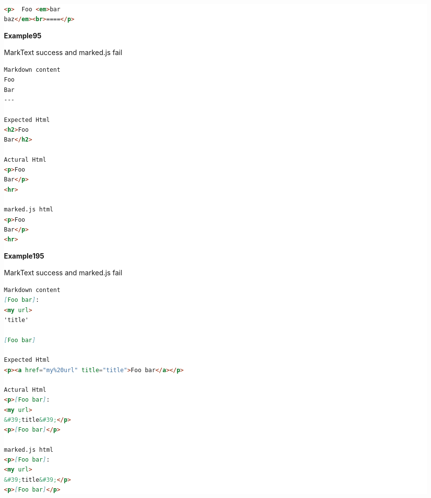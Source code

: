 ```markdown
<p>  Foo <em>bar
baz</em><br>====</p>

```

**Example95**

MarkText success and marked.js fail

```markdown
Markdown content
Foo
Bar
---

Expected Html
<h2>Foo
Bar</h2>

Actural Html
<p>Foo
Bar</p>
<hr>

marked.js html
<p>Foo
Bar</p>
<hr>

```

**Example195**

MarkText success and marked.js fail

```markdown
Markdown content
[Foo bar]:
<my url>
'title'

[Foo bar]

Expected Html
<p><a href="my%20url" title="title">Foo bar</a></p>

Actural Html
<p>[Foo bar]:
<my url>
&#39;title&#39;</p>
<p>[Foo bar]</p>

marked.js html
<p>[Foo bar]:
<my url>
&#39;title&#39;</p>
<p>[Foo bar]</p>

```


[foo]: /bar\* "ti\*tle"
[foo]: /f&ouml;&ouml; "f&ouml;&ouml;"
[foo]: <>
[foo]: /url\bar\*baz "foo\"bar\baz"
[ref]: /uri
[ref]: /uri
[ref]: /uri
[ref]: /uri
[ref]: /uri
[SS]: /url
[foo *bar*]: train.jpg "train & tracks"
[foo *bar*]: train.jpg "train & tracks"
[FOOBAR]: train.jpg "train & tracks"
[*foo* bar]: /url "title"
[*foo* bar]: /url "title"